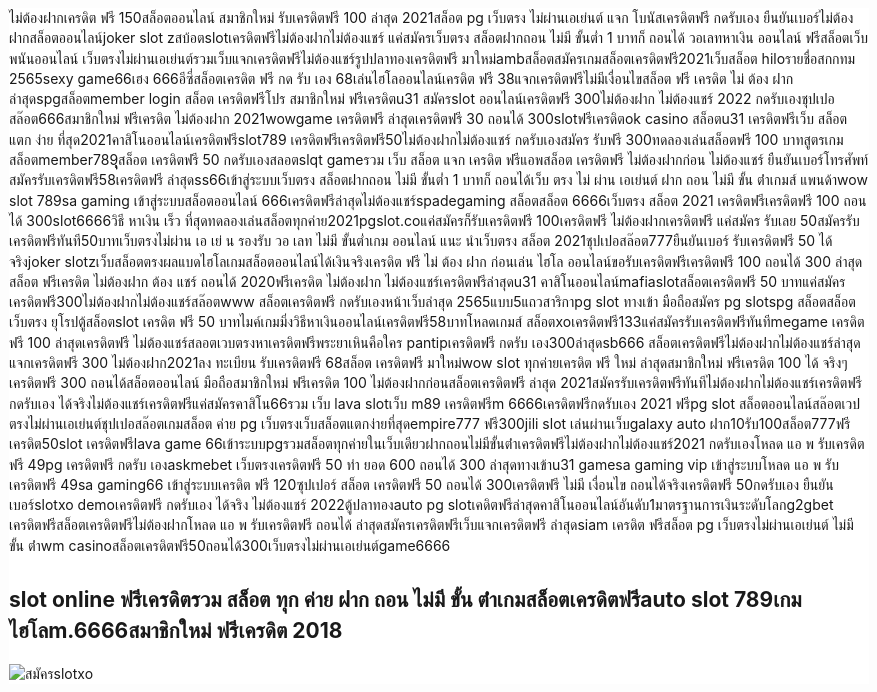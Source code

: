 ไม่ต้องฝากเครดิต ฟรี 150สล็อตออนไลน์ สมาชิกใหม่ รับเครดิตฟรี 100 ล่าสุด 2021สล็อต pg เว็บตรง ไม่ผ่านเอเย่นต์ แจก โบนัสเครดิตฟรี กดรับเอง ยืนยันเบอร์ไม่ต้องฝากสล็อตออนไลน์joker slot zสบ้อตslotเครดิตฟรีไม่ต้องฝากไม่ต้องแชร์ แค่สมัครเว็บตรง สล็อตฝากถอน ไม่มี ขั้นต่ำ 1 บาทก็ ถอนได้ วอเลทหาเงิน ออนไลน์ ฟรีสล็อตเว็บพนันออนไลน์ เว็บตรงไม่ผ่านเอเย่นต์รวมเว็บแจกเครดิตฟรีไม่ต้องแชร์รูปปลาทองเครดิตฟรี มาใหม่ambสล็อตสมัครเกมสล็อตเครดิตฟรี2021เว็บสล็อต hiloรายชื่อสกกทม 2565sexy game66เฮง 666อีซี่สล็อตเครดิต ฟรี กด รับ เอง 68เล่นไฮโลออนไลน์เครดิต ฟรี 38แจกเครดิตฟรีไม่มีเงื่อนไขสล็อต ฟรี เครดิต ไม่ ต้อง ฝาก ล่าสุดspgสล็อตmember login สล็อต เครดิตฟรีโปร สมาชิกใหม่ ฟรีเครดิตu31 สมัครslot ออนไลน์เครดิตฟรี 300ไม่ต้องฝาก ไม่ต้องแชร์ 2022 กดรับเองชุปเปอสล๊อต666สมาชิกใหม่ ฟรีเครดิต ไม่ต้องฝาก 2021wowgame เครดิตฟรี ล่าสุดเครดิตฟรี 30 ถอนได้ 300slotฟรีเครดิตok casino สล็อตu31 เครดิตฟรีเว็บ สล็อต แตก ง่าย ที่สุด2021คาสิโนออนไลน์เครดิตฟรีslot789 เครดิตฟรีเครดิตฟรี50ไม่ต้องฝากไม่ต้องแชร์ กดรับเองสมัคร รับฟรี 300ทดลองเล่นสล็อตฟรี 100 บาทสูตรเกมสล็อตmember789ุุุุสล็อต เครดิตฟรี 50 กดรับเองสลอตslqt gameรวม เว็บ สล็อต แจก เครดิต ฟรีแอพสล็อต เครดิตฟรี ไม่ต้องฝากก่อน ไม่ต้องแชร์ ยืนยันเบอร์โทรศัพท์สมัครรับเครดิตฟรี58เครดิตฟรี ล่าสุดss66เข้าสู่ระบบเว็บตรง สล็อตฝากถอน ไม่มี ขั้นต่ำ 1 บาทก็ ถอนได้เว็บ ตรง ไม่ ผ่าน เอเย่นต์ ฝาก ถอน ไม่มี ขั้น ต่ําเกมส์ แพนด้าwow slot 789sa gaming เข้าสู่ระบบสล็อตออนไลน์ 666เครดิตฟรีล่าสุดไม่ต้องแชร์spadegaming สล็อตสล็อต 6666เว็บตรง สล็อต 2021 เครดิตฟรีเครดิตฟรี 100 ถอนได้ 300slot6666วิธี หาเงิน เร็ว ที่สุดทดลองเล่นสล็อตทุกค่าย2021pgslot.coแค่สมัครก็รับเครดิตฟรี 100เครดิตฟรี ไม่ต้องฝากเครดิตฟรี แค่สมัคร รับเลย 50สมัครรับเครดิตฟรีทันที50บาทเว็บตรงไม่ผ่าน เอ เย่ น รองรับ วอ เลท ไม่มี ขั้นต่ำเกม ออนไลน์ แนะ นําเว็บตรง สล็อต 2021ชุปเปอสล๊อต777ยืนยันเบอร์ รับเครดิตฟรี 50 ได้จริงjoker slotzเว็บสล็อตตรงผลแบดไฮโลเกมสล็อตออนไลน์ได้เงินจริงเครดิต ฟรี ไม่ ต้อง ฝาก ก่อนเล่น ไฮโล ออนไลน์ขอรับเครดิตฟรีเครดิตฟรี 100 ถอนได้ 300 ล่าสุดสล็อต ฟรีเครดิต ไม่ต้องฝาก ต้อง แชร์ ถอนได้ 2020ฟรีเครดิต ไม่ต้องฝาก ไม่ต้องแชร์เครดิตฟรีล่าสุดu31 คาสิโนออนไลน์mafiaslotสล็อตเครดิตฟรี 50 บาทแค่สมัครเครดิตฟรี300ไม่ต้องฝากไม่ต้องแชร์สล๊อตwww สล็อตเครดิตฟรี กดรับเองหน้าเว็บล่าสุด 2565แบบ5แถวสาริกาpg slot ทางเข้า มือถือสมัคร pg slotspg สล็อตสล็อต เว็บตรง ยุโรปตู้สล็อตslot เครดิต ฟรี 50 บาทไมค์เกมมิ่งวิธีหาเงินออนไลน์เครดิตฟรี58บาทโหลดเกมส์ สล็อตxoเครดิตฟรี133แค่สมัครรับเครดิตฟรีทันทีmegame เครดิตฟรี 100 ล่าสุดเครดิตฟรี ไม่ต้องแชร์สลอตเวบตรงหาเครดิตฟรีพระยาเหินคือใคร pantipเครดิตฟรี กดรับ เอง300ล่าสุดsb666 สล็อตเครดิตฟรีไม่ต้องฝากไม่ต้องแชร์ล่าสุดแจกเครดิตฟรี 300 ไม่ต้องฝาก2021ลง ทะเบียน รับเครดิตฟรี 68สล็อต เครดิตฟรี มาใหม่wow slot ทุกค่ายเครดิต ฟรี ใหม่ ล่าสุดสมาชิกใหม่ ฟรีเครดิต 100 ได้ จริงๆเครดิตฟรี 300 ถอนได้สล็อตออนไลน์ มือถือสมาชิกใหม่ ฟรีเครดิต 100 ไม่ต้องฝากก่อนสล็อตเครดิตฟรี ล่าสุด 2021สมัครรับเครดิตฟรีทันทีไม่ต้องฝากไม่ต้องแชร์เครดิตฟรี กดรับเอง ได้จริงไม่ต้องแชร์เครดิตฟรีแค่สมัครคาสิโน66รวม เว็บ lava slotเว็บ m89 เครดิตฟรีm 6666เครดิตฟรีกดรับเอง 2021 ฟรีpg slot สล็อตออนไลน์สล๊อตเวปตรงไม่ผ่านเอเย่นต์ชุปเปอสล๊อตเกมสล็อต ค่าย pg เว็บตรงเว็บสล็อตแตกง่ายที่สุดempire777 ฟรี300jili slot เล่นผ่านเว็บgalaxy auto ฝาก10รับ100สล็อต777ฟรีเครดิต50slot เครดิตฟรีlava game 66เข้าระบบpgรวมสล็อตทุกค่ายในเว็บเดียวฝากถอนไม่มีขั้นต่ําเครดิตฟรีไม่ต้องฝากไม่ต้องแชร์2021 กดรับเองโหลด แอ พ รับเครดิตฟรี 49pg เครดิตฟรี กดรับ เองaskmebet เว็บตรงเครดิตฟรี 50 ทำ ยอด 600 ถอนได้ 300 ล่าสุดทางเข้าu31 gamesa gaming vip เข้าสู่ระบบโหลด แอ พ รับ เครดิตฟรี 49sa gaming66 เข้าสู่ระบบเครดิต ฟรี 120ซุปเปอร์ สล็อต เครดิตฟรี 50 ถอนได้ 300เครดิตฟรี ไม่มี เงื่อนไข ถอนได้จริงเครดิตฟรี 50กดรับเอง ยืนยันเบอร์slotxo demoเครดิตฟรี กดรับเอง ได้จริง ไม่ต้องแชร์ 2022ตู้ปลาทองauto pg slotเคดิตฟรีล่าสุดคาสิโนออนไลน์อันดับ1มาตรฐานการเงินระดับโลกg2gbet เครดิตฟรีสล็อตเครดิตฟรีไม่ต้องฝากโหลด แอ พ รับเครดิตฟรี ถอนได้ ล่าสุดสมัครเครดิตฟรีเว็บแจกเครดิตฟรี ล่าสุดsiam เครดิต ฟรีสล็อต pg เว็บตรงไม่ผ่านเอเย่นต์ ไม่มี ขั้น ต่ําwm casinoสล็อตเครดิตฟรี50ถอนได้300เว็บตรงไม่ผ่านเอเย่นต์game6666
## slot online ฟรีเครดิตรวม สล็อต ทุก ค่าย ฝาก ถอน ไม่มี ขั้น ต่ําเกมสล็อตเครดิตฟรีauto slot 789เกมไฮโลm.6666สมาชิกใหม่ ฟรีเครดิต  2018 


![สมัครslotxo](https://i.postimg.cc/vTjbJq12/90.jpg)
